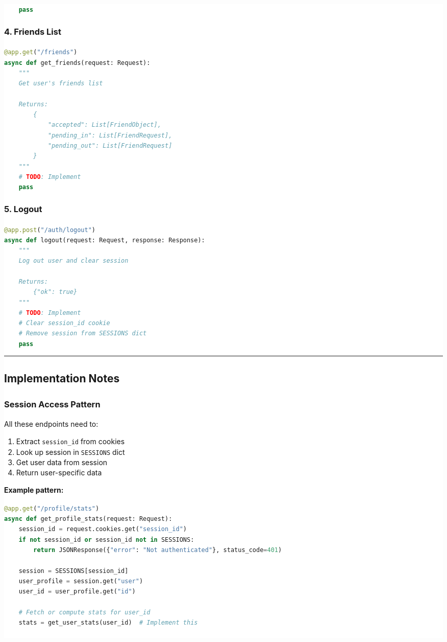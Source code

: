 ```python
    pass
```

### 4. Friends List
```python
@app.get("/friends")
async def get_friends(request: Request):
    """
    Get user's friends list
    
    Returns:
        {
            "accepted": List[FriendObject],
            "pending_in": List[FriendRequest],
            "pending_out": List[FriendRequest]
        }
    """
    # TODO: Implement
    pass
```

### 5. Logout
```python
@app.post("/auth/logout")
async def logout(request: Request, response: Response):
    """
    Log out user and clear session
    
    Returns:
        {"ok": true}
    """
    # TODO: Implement
    # Clear session_id cookie
    # Remove session from SESSIONS dict
    pass
```

---

## Implementation Notes

### Session Access Pattern
All these endpoints need to:
1. Extract `session_id` from cookies
2. Look up session in `SESSIONS` dict
3. Get user data from session
4. Return user-specific data

**Example pattern:**
```python
@app.get("/profile/stats")
async def get_profile_stats(request: Request):
    session_id = request.cookies.get("session_id")
    if not session_id or session_id not in SESSIONS:
        return JSONResponse({"error": "Not authenticated"}, status_code=401)
    
    session = SESSIONS[session_id]
    user_profile = session.get("user")
    user_id = user_profile.get("id")
    
    # Fetch or compute stats for user_id
    stats = get_user_stats(user_id)  # Implement this
    
```